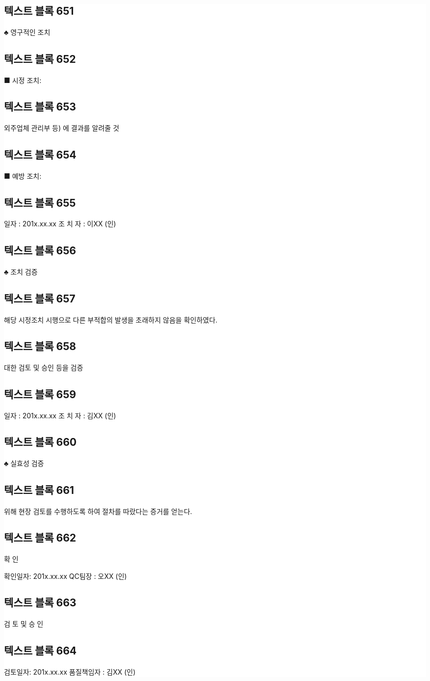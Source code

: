 ## 텍스트 블록 651
♣ 영구적인 조치

## 텍스트 블록 652
■ 시정 조치:

## 텍스트 블록 653
외주업체 관리부 등) 에 결과를 알려줄 것

## 텍스트 블록 654
■ 예방 조치:

## 텍스트 블록 655
일자 : 201x.xx.xx 조 치 자 : 이XX (인)

## 텍스트 블록 656
♣ 조치 검증

## 텍스트 블록 657
해당 시정조치 시행으로 다른 부적합의 발생을 초래하지 않음을 확인하였다.

## 텍스트 블록 658
대한 검토 및 승인 등을 검증

## 텍스트 블록 659
일자 : 201x.xx.xx 조 치 자 : 김XX (인)

## 텍스트 블록 660
♣ 실효성 검증

## 텍스트 블록 661
위해 현장 검토를 수행하도록 하여 절차를 따랐다는 증거를 얻는다.

## 텍스트 블록 662
확 인

확인일자: 201x.xx.xx QC팀장 : 오XX (인)

## 텍스트 블록 663
검 토 및 승 인

## 텍스트 블록 664
검토일자: 201x.xx.xx 품질책임자 : 김XX (인)

